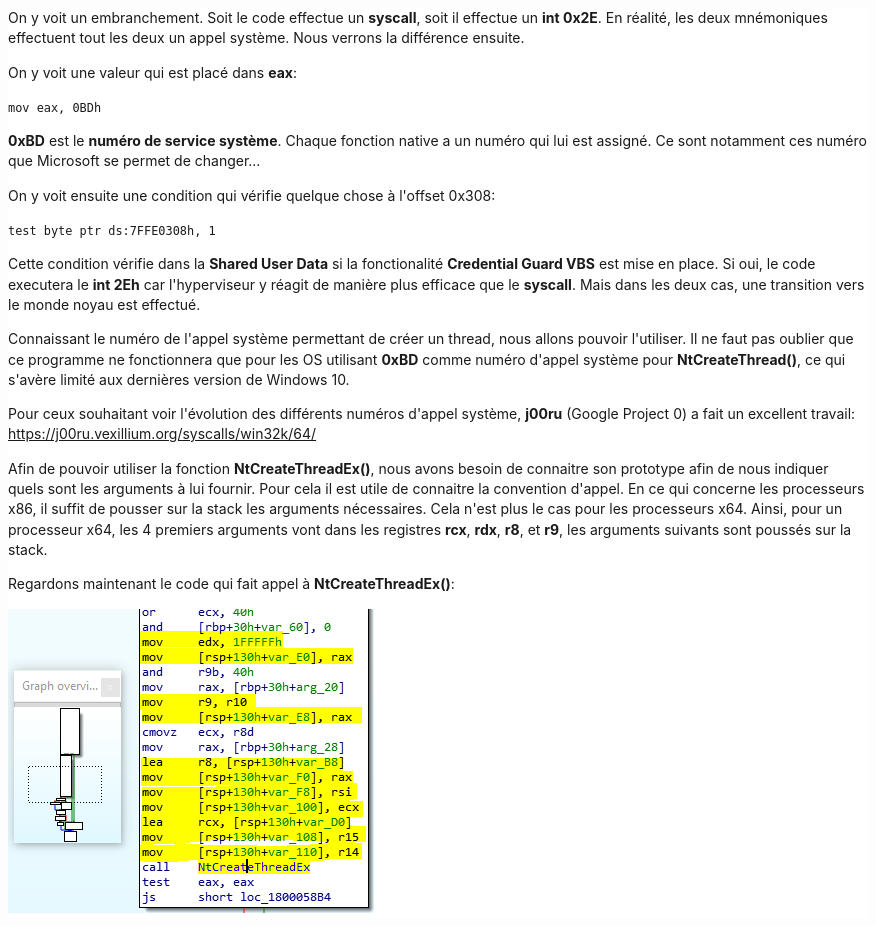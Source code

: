 On y voit un embranchement. Soit le code effectue un __syscall__, soit il effectue un __int 0x2E__. En réalité, les deux mnémoniques effectuent tout les deux un appel système. Nous verrons la différence ensuite.

On y voit une valeur qui est placé dans __eax__:

```
mov eax, 0BDh
```

__0xBD__ est le __numéro de service système__. Chaque fonction native a un numéro qui lui est assigné. Ce sont notamment ces numéro que Microsoft se permet de changer...

On y voit ensuite une condition qui vérifie quelque chose à l'offset 0x308:

```
test byte ptr ds:7FFE0308h, 1
```

Cette condition vérifie dans la __Shared User Data__ si la fonctionalité __Credential Guard VBS__ est mise en place. Si oui, le code executera le __int 2Eh__ car l'hyperviseur y réagit de manière plus efficace que le __syscall__. Mais dans les deux cas, une transition vers le monde noyau est effectué.

Connaissant le numéro de l'appel système permettant de créer un thread, nous allons pouvoir l'utiliser. Il ne faut pas oublier que ce programme ne fonctionnera que pour les OS utilisant __0xBD__ comme numéro d'appel système pour __NtCreateThread()__, ce qui s'avère limité aux dernières version de Windows 10.

Pour ceux souhaitant voir l'évolution des différents numéros d'appel système, __j00ru__ (Google Project 0) a fait un excellent travail: https://j00ru.vexillium.org/syscalls/win32k/64/

Afin de pouvoir utiliser la fonction __NtCreateThreadEx()__, nous avons besoin de connaitre son prototype afin de nous indiquer quels sont les arguments à lui fournir. Pour cela il est utile de connaitre la convention d'appel. En ce qui concerne les processeurs x86, il suffit de pousser sur la stack les arguments nécessaires. Cela n'est plus le cas pour les processeurs x64. Ainsi, pour un processeur x64, les 4 premiers arguments vont dans les registres __rcx__, __rdx__, __r8__, et __r9__, les arguments suivants sont poussés sur la stack.

Regardons maintenant le code qui fait appel à __NtCreateThreadEx()__:

![image alt text](/images/dll-injection/ntcreatethreadex_arg.png)
